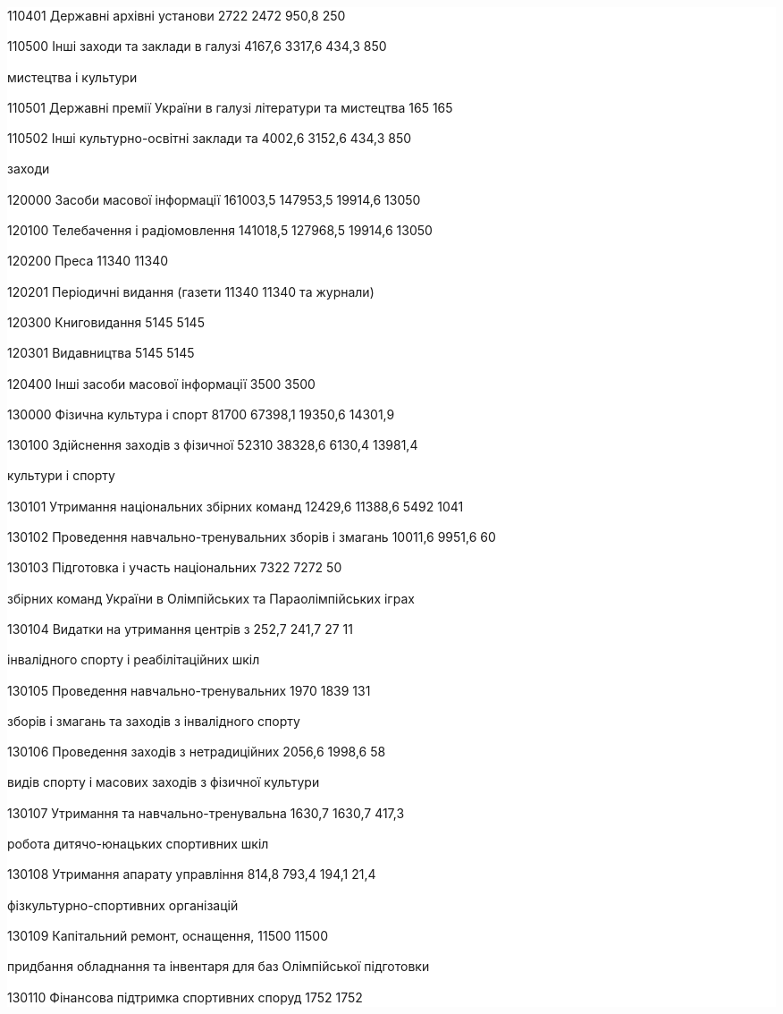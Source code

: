 110401 Державні архівні установи 2722 2472 950,8 250

110500 Інші заходи та заклади в галузі 4167,6 3317,6 434,3 850

мистецтва і культури

110501 Державні премії України в галузі літератури та мистецтва 165 165

110502 Інші культурно-освітні заклади та 4002,6 3152,6 434,3 850

заходи

120000 Засоби масової інформації 161003,5 147953,5 19914,6 13050

120100 Телебачення і радіомовлення 141018,5 127968,5 19914,6 13050

120200 Преса 11340 11340

120201 Періодичні видання (газети 11340 11340 та журнали)

120300 Книговидання 5145 5145

120301 Видавництва 5145 5145

120400 Інші засоби масової інформації 3500 3500

130000 Фізична культура і спорт 81700 67398,1 19350,6 14301,9

130100 Здійснення заходів з фізичної 52310 38328,6 6130,4 13981,4

культури і спорту

130101 Утримання національних збірних команд 12429,6 11388,6 5492 1041

130102 Проведення навчально-тренувальних зборів і змагань 10011,6 9951,6 60

130103 Підготовка і участь національних 7322 7272 50

збірних команд України в Олімпійських та Параолімпійських іграх

130104 Видатки на утримання центрів з 252,7 241,7 27 11

інвалідного спорту і реабілітаційних шкіл

130105 Проведення навчально-тренувальних 1970 1839 131

зборів і змагань та заходів з інвалідного спорту

130106 Проведення заходів з нетрадиційних 2056,6 1998,6 58

видів спорту і масових заходів з фізичної культури

130107 Утримання та навчально-тренувальна 1630,7 1630,7 417,3

робота дитячо-юнацьких спортивних шкіл

130108 Утримання апарату управління 814,8 793,4 194,1 21,4

фізкультурно-спортивних організацій

130109 Капітальний ремонт, оснащення, 11500 11500

придбання обладнання та інвентаря для баз Олімпійської підготовки

130110 Фінансова підтримка спортивних споруд 1752 1752
